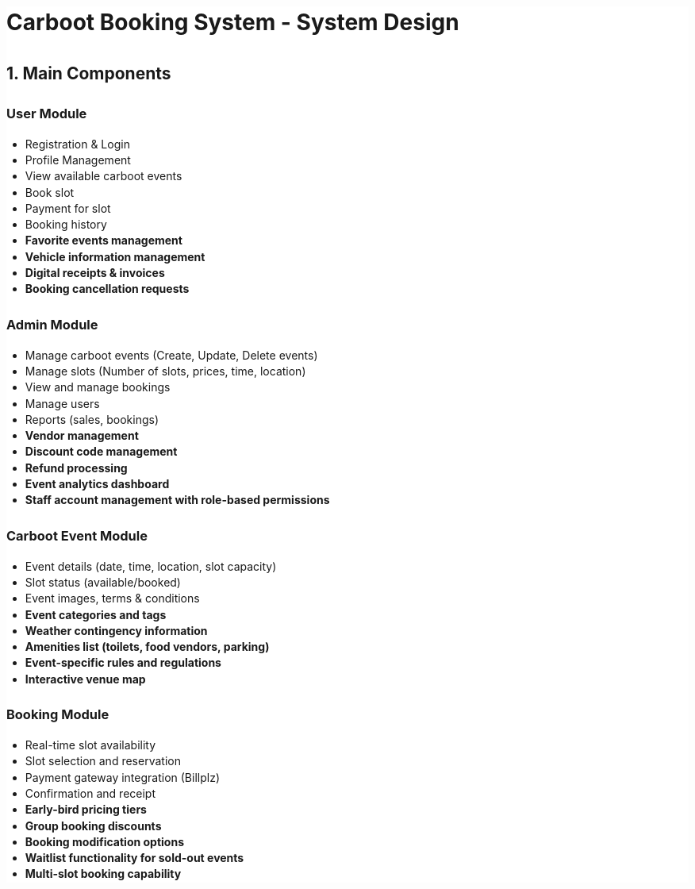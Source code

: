 # Carboot Booking System - System Design

## 1. Main Components

### User Module
- Registration & Login
- Profile Management
- View available carboot events
- Book slot
- Payment for slot
- Booking history
- **Favorite events management**
- **Vehicle information management**
- **Digital receipts & invoices**
- **Booking cancellation requests**

### Admin Module
- Manage carboot events (Create, Update, Delete events)
- Manage slots (Number of slots, prices, time, location)
- View and manage bookings
- Manage users
- Reports (sales, bookings)
- **Vendor management**
- **Discount code management**
- **Refund processing**
- **Event analytics dashboard**
- **Staff account management with role-based permissions**

### Carboot Event Module
- Event details (date, time, location, slot capacity)
- Slot status (available/booked)
- Event images, terms & conditions
- **Event categories and tags**
- **Weather contingency information**
- **Amenities list (toilets, food vendors, parking)**
- **Event-specific rules and regulations**
- **Interactive venue map**

### Booking Module
- Real-time slot availability
- Slot selection and reservation
- Payment gateway integration (Billplz)
- Confirmation and receipt
- **Early-bird pricing tiers**
- **Group booking discounts**
- **Booking modification options**
- **Waitlist functionality for sold-out events**
- **Multi-slot booking capability**
